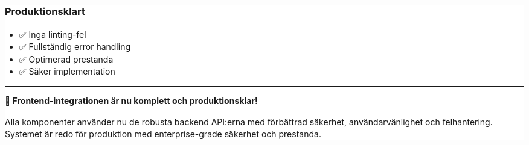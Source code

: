 ### **Produktionsklart**
- ✅ Inga linting-fel
- ✅ Fullständig error handling
- ✅ Optimerad prestanda
- ✅ Säker implementation

---

**🎉 Frontend-integrationen är nu komplett och produktionsklar!**

Alla komponenter använder nu de robusta backend API:erna med förbättrad säkerhet, användarvänlighet och felhantering. Systemet är redo för produktion med enterprise-grade säkerhet och prestanda.
